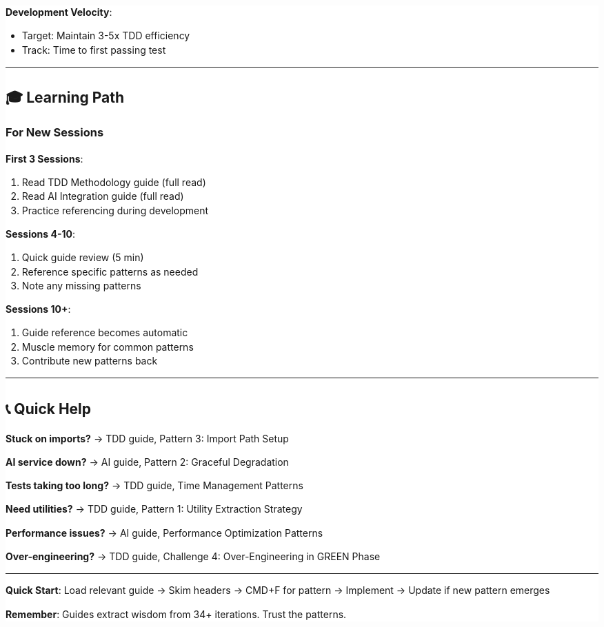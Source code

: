 **Development Velocity**:
- Target: Maintain 3-5x TDD efficiency
- Track: Time to first passing test

---

## 🎓 Learning Path

### For New Sessions

**First 3 Sessions**:
1. Read TDD Methodology guide (full read)
2. Read AI Integration guide (full read)
3. Practice referencing during development

**Sessions 4-10**:
1. Quick guide review (5 min)
2. Reference specific patterns as needed
3. Note any missing patterns

**Sessions 10+**:
1. Guide reference becomes automatic
2. Muscle memory for common patterns
3. Contribute new patterns back

---

## 📞 Quick Help

**Stuck on imports?**
→ TDD guide, Pattern 3: Import Path Setup

**AI service down?**
→ AI guide, Pattern 2: Graceful Degradation

**Tests taking too long?**
→ TDD guide, Time Management Patterns

**Need utilities?**
→ TDD guide, Pattern 1: Utility Extraction Strategy

**Performance issues?**
→ AI guide, Performance Optimization Patterns

**Over-engineering?**
→ TDD guide, Challenge 4: Over-Engineering in GREEN Phase

---

**Quick Start**: Load relevant guide → Skim headers → CMD+F for pattern → Implement → Update if new pattern emerges

**Remember**: Guides extract wisdom from 34+ iterations. Trust the patterns.
